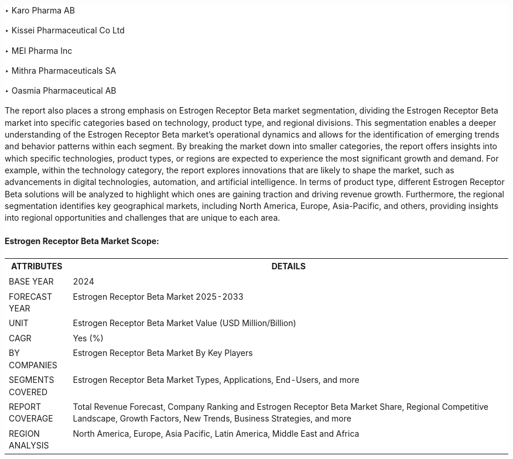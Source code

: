 ‣ Karo Pharma AB

‣ Kissei Pharmaceutical Co Ltd

‣ MEI Pharma Inc

‣ Mithra Pharmaceuticals SA

‣ Oasmia Pharmaceutical AB

The report also places a strong emphasis on Estrogen Receptor Beta market segmentation, dividing the Estrogen Receptor Beta market into specific categories based on technology, product type, and regional divisions. This segmentation enables a deeper understanding of the Estrogen Receptor Beta market’s operational dynamics and allows for the identification of emerging trends and behavior patterns within each segment. By breaking the market down into smaller categories, the report offers insights into which specific technologies, product types, or regions are expected to experience the most significant growth and demand. For example, within the technology category, the report explores innovations that are likely to shape the market, such as advancements in digital technologies, automation, and artificial intelligence. In terms of product type, different Estrogen Receptor Beta solutions will be analyzed to highlight which ones are gaining traction and driving revenue growth. Furthermore, the regional segmentation identifies key geographical markets, including North America, Europe, Asia-Pacific, and others, providing insights into regional opportunities and challenges that are unique to each area.

<h4>Estrogen Receptor Beta Market Scope:</h4>
<table>
<tr>
<th>ATTRIBUTES</th>
<th>DETAILS</th>
</tr>
<tr>
<td>BASE YEAR</td>
<td>2024</td>
</tr>
<tr>
<td>FORECAST YEAR</td>
<td>Estrogen Receptor Beta Market 2025-2033</td>
</tr>
<tr>
<td>UNIT</td>
<td>Estrogen Receptor Beta Market Value (USD Million/Billion)</td>
<tr>
<td>CAGR</td>
<td>Yes (%)</td>
</tr>
</tr>
<tr>
<td>BY COMPANIES</td>
<td>Estrogen Receptor Beta Market By Key Players</td>
</tr>
<tr>
<td>SEGMENTS COVERED</td>
<td>Estrogen Receptor Beta Market Types, Applications, End-Users, and more</td>
</tr>
<tr>
<td>REPORT COVERAGE</td>
<td>Total Revenue Forecast, Company Ranking and Estrogen Receptor Beta Market Share, Regional Competitive Landscape, Growth Factors, New Trends, Business Strategies, and more</td>
</tr>
<tr>
<td>REGION ANALYSIS</td>
<td>North America, Europe, Asia Pacific, Latin America, Middle East and Africa</td>
</tr>
</table>

